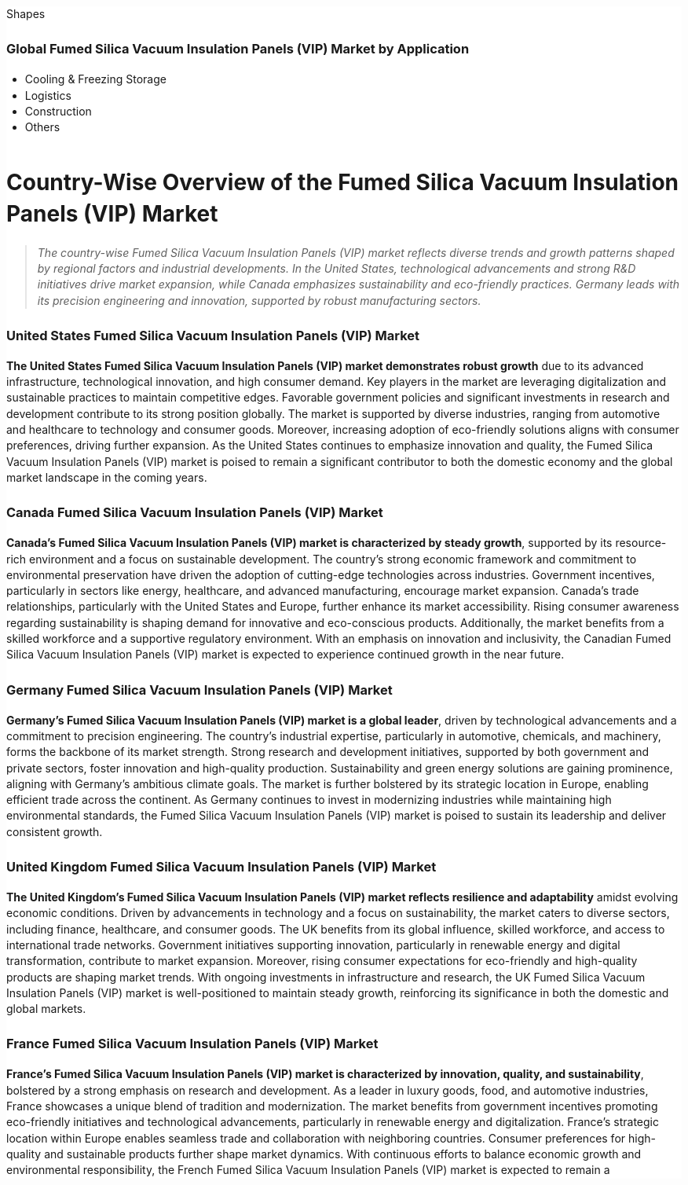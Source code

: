 Shapes</li></ul><h3>Global Fumed Silica Vacuum Insulation Panels (VIP) Market by Application</h3><ul><li>Cooling & Freezing Storage</li><li>Logistics</li><li>Construction</li><li>Others</li></ul><h1><span class="">Country-Wise Overview of the Fumed Silica Vacuum Insulation Panels (VIP) Market<br /></span></h1><blockquote><p><em><span class="">The country-wise Fumed Silica Vacuum Insulation Panels (VIP) market reflects diverse trends and growth patterns shaped by regional factors and industrial developments. In the United States, technological advancements and strong R&amp;D initiatives drive market expansion, while Canada emphasizes sustainability and eco-friendly practices. Germany leads with its precision engineering and innovation, supported by robust manufacturing sectors.</span></em></p></blockquote><h3><strong>United States Fumed Silica Vacuum Insulation Panels (VIP) Market</strong></h3><p><strong>The United States Fumed Silica Vacuum Insulation Panels (VIP) market demonstrates robust growth</strong> due to its advanced infrastructure, technological innovation, and high consumer demand. Key players in the market are leveraging digitalization and sustainable practices to maintain competitive edges. Favorable government policies and significant investments in research and development contribute to its strong position globally. The market is supported by diverse industries, ranging from automotive and healthcare to technology and consumer goods. Moreover, increasing adoption of eco-friendly solutions aligns with consumer preferences, driving further expansion. As the United States continues to emphasize innovation and quality, the Fumed Silica Vacuum Insulation Panels (VIP) market is poised to remain a significant contributor to both the domestic economy and the global market landscape in the coming years.</p><h3><strong>Canada Fumed Silica Vacuum Insulation Panels (VIP) Market</strong></h3><p><strong>Canada&rsquo;s Fumed Silica Vacuum Insulation Panels (VIP) market is characterized by steady growth</strong>, supported by its resource-rich environment and a focus on sustainable development. The country&rsquo;s strong economic framework and commitment to environmental preservation have driven the adoption of cutting-edge technologies across industries. Government incentives, particularly in sectors like energy, healthcare, and advanced manufacturing, encourage market expansion. Canada&rsquo;s trade relationships, particularly with the United States and Europe, further enhance its market accessibility. Rising consumer awareness regarding sustainability is shaping demand for innovative and eco-conscious products. Additionally, the market benefits from a skilled workforce and a supportive regulatory environment. With an emphasis on innovation and inclusivity, the Canadian Fumed Silica Vacuum Insulation Panels (VIP) market is expected to experience continued growth in the near future.</p><h3><strong>Germany Fumed Silica Vacuum Insulation Panels (VIP) Market</strong></h3><p><strong>Germany&rsquo;s Fumed Silica Vacuum Insulation Panels (VIP) market is a global leader</strong>, driven by technological advancements and a commitment to precision engineering. The country&rsquo;s industrial expertise, particularly in automotive, chemicals, and machinery, forms the backbone of its market strength. Strong research and development initiatives, supported by both government and private sectors, foster innovation and high-quality production. Sustainability and green energy solutions are gaining prominence, aligning with Germany&rsquo;s ambitious climate goals. The market is further bolstered by its strategic location in Europe, enabling efficient trade across the continent. As Germany continues to invest in modernizing industries while maintaining high environmental standards, the Fumed Silica Vacuum Insulation Panels (VIP) market is poised to sustain its leadership and deliver consistent growth.</p><h3><strong>United Kingdom Fumed Silica Vacuum Insulation Panels (VIP) Market</strong></h3><p><strong>The United Kingdom&rsquo;s Fumed Silica Vacuum Insulation Panels (VIP) market reflects resilience and adaptability</strong> amidst evolving economic conditions. Driven by advancements in technology and a focus on sustainability, the market caters to diverse sectors, including finance, healthcare, and consumer goods. The UK benefits from its global influence, skilled workforce, and access to international trade networks. Government initiatives supporting innovation, particularly in renewable energy and digital transformation, contribute to market expansion. Moreover, rising consumer expectations for eco-friendly and high-quality products are shaping market trends. With ongoing investments in infrastructure and research, the UK Fumed Silica Vacuum Insulation Panels (VIP) market is well-positioned to maintain steady growth, reinforcing its significance in both the domestic and global markets.</p><h3><strong>France Fumed Silica Vacuum Insulation Panels (VIP) Market</strong></h3><p><strong>France&rsquo;s Fumed Silica Vacuum Insulation Panels (VIP) market is characterized by innovation, quality, and sustainability</strong>, bolstered by a strong emphasis on research and development. As a leader in luxury goods, food, and automotive industries, France showcases a unique blend of tradition and modernization. The market benefits from government incentives promoting eco-friendly initiatives and technological advancements, particularly in renewable energy and digitalization. France&rsquo;s strategic location within Europe enables seamless trade and collaboration with neighboring countries. Consumer preferences for high-quality and sustainable products further shape market dynamics. With continuous efforts to balance economic growth and environmental responsibility, the French Fumed Silica Vacuum Insulation Panels (VIP) market is expected to remain a